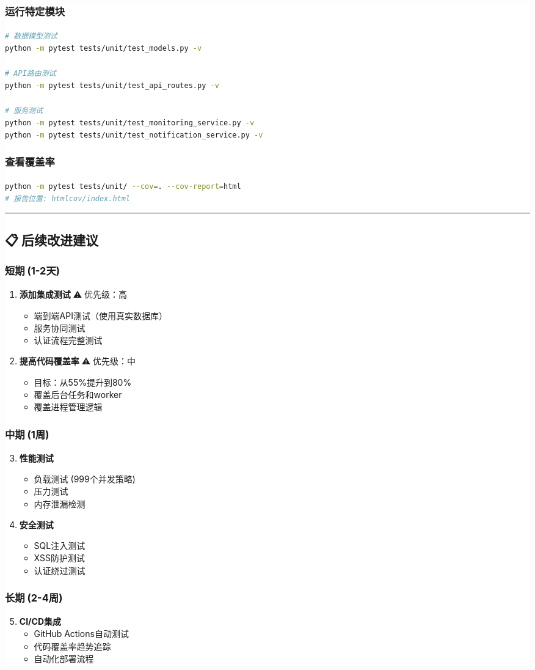 ### 运行特定模块
```bash
# 数据模型测试
python -m pytest tests/unit/test_models.py -v

# API路由测试
python -m pytest tests/unit/test_api_routes.py -v

# 服务测试
python -m pytest tests/unit/test_monitoring_service.py -v
python -m pytest tests/unit/test_notification_service.py -v
```

### 查看覆盖率
```bash
python -m pytest tests/unit/ --cov=. --cov-report=html
# 报告位置: htmlcov/index.html
```

---

## 📋 后续改进建议

### 短期 (1-2天)

1. **添加集成测试** ⚠️ 优先级：高
   - 端到端API测试（使用真实数据库）
   - 服务协同测试
   - 认证流程完整测试

2. **提高代码覆盖率** ⚠️ 优先级：中
   - 目标：从55%提升到80%
   - 覆盖后台任务和worker
   - 覆盖进程管理逻辑

### 中期 (1周)

3. **性能测试**
   - 负载测试 (999个并发策略)
   - 压力测试
   - 内存泄漏检测

4. **安全测试**
   - SQL注入测试
   - XSS防护测试
   - 认证绕过测试

### 长期 (2-4周)

5. **CI/CD集成**
   - GitHub Actions自动测试
   - 代码覆盖率趋势追踪
   - 自动化部署流程

